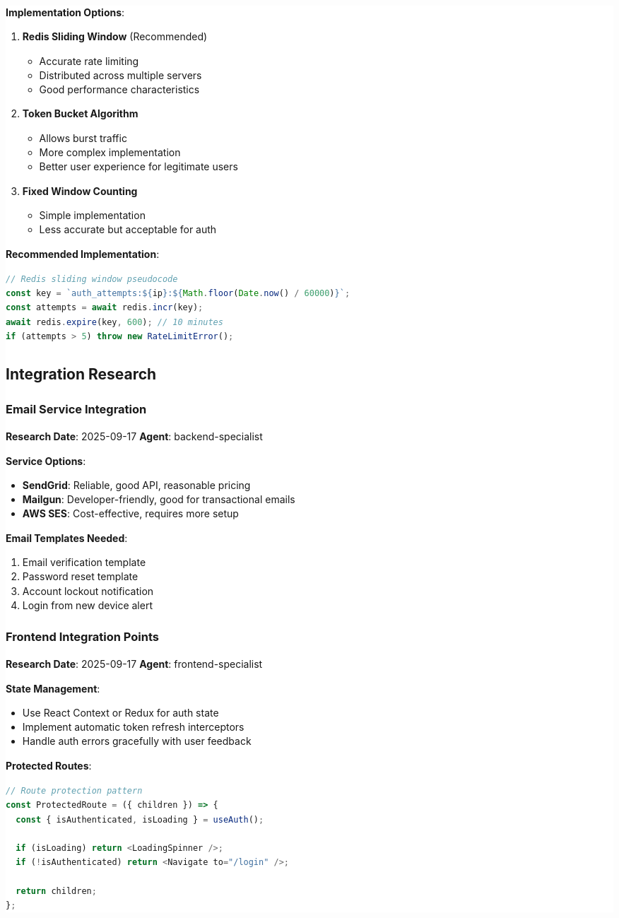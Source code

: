 **Implementation Options**:

1. **Redis Sliding Window** (Recommended)
   - Accurate rate limiting
   - Distributed across multiple servers
   - Good performance characteristics

2. **Token Bucket Algorithm**
   - Allows burst traffic
   - More complex implementation
   - Better user experience for legitimate users

3. **Fixed Window Counting**
   - Simple implementation
   - Less accurate but acceptable for auth

**Recommended Implementation**:
```javascript
// Redis sliding window pseudocode
const key = `auth_attempts:${ip}:${Math.floor(Date.now() / 60000)}`;
const attempts = await redis.incr(key);
await redis.expire(key, 600); // 10 minutes
if (attempts > 5) throw new RateLimitError();
```

## Integration Research

### Email Service Integration
**Research Date**: 2025-09-17
**Agent**: backend-specialist

**Service Options**:
- **SendGrid**: Reliable, good API, reasonable pricing
- **Mailgun**: Developer-friendly, good for transactional emails
- **AWS SES**: Cost-effective, requires more setup

**Email Templates Needed**:
1. Email verification template
2. Password reset template
3. Account lockout notification
4. Login from new device alert

### Frontend Integration Points
**Research Date**: 2025-09-17
**Agent**: frontend-specialist

**State Management**:
- Use React Context or Redux for auth state
- Implement automatic token refresh interceptors
- Handle auth errors gracefully with user feedback

**Protected Routes**:
```javascript
// Route protection pattern
const ProtectedRoute = ({ children }) => {
  const { isAuthenticated, isLoading } = useAuth();

  if (isLoading) return <LoadingSpinner />;
  if (!isAuthenticated) return <Navigate to="/login" />;

  return children;
};
```
